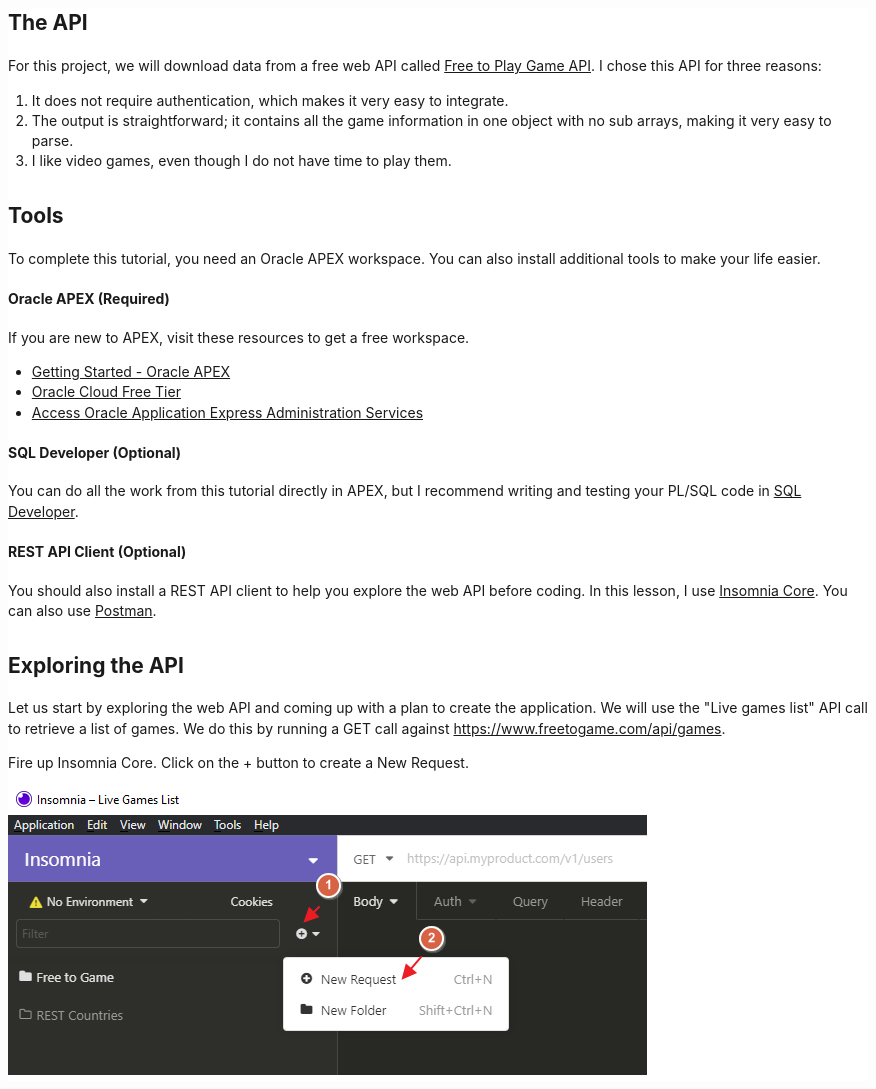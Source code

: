 ## The API

For this project, we will download data from a free web API called [Free to Play Game API](https://www.freetogame.com/api/games). I chose this API for three reasons:

1.  It does not require authentication, which makes it very easy to integrate.
2.  The output is straightforward; it contains all the game information in one object with no sub arrays, making it very easy to parse.
3.  I like video games, even though I do not have time to play them.

## Tools

To complete this tutorial, you need an Oracle APEX workspace. You can also install additional tools to make your life easier.

#### Oracle APEX (Required)

If you are new to APEX, visit these resources to get a free workspace.

<ul>
<li><a href="https://apex.oracle.com/en/learn/getting-started/" target="_blank">Getting Started - Oracle APEX</a></li>
<li><a href="https://www.oracle.com/cloud/free/" target="_blank">Oracle Cloud Free Tier</a></li> 
<li><a href="https://docs.oracle.com/en/cloud/paas/autonomous-database/adbsa/apex-access-admin-services.html#GUID-D078638E-4F59-46CA-A14D-DAEBE1514BE8" target="_blank">Access Oracle Application Express Administration Services</a></li>
</ul>

#### SQL Developer (Optional)

You can do all the work from this tutorial directly in APEX, but I recommend writing and testing your PL/SQL code in <a href="https://www.oracle.com/tools/downloads/sqldev-downloads.html" target="_blank">SQL Developer</a>.

#### REST API Client (Optional)

You should also install a REST API client to help you explore the web API before coding. In this lesson, I use <a href="https://insomnia.rest/download/core" target="_blank">Insomnia Core</a>. You can also use <a href="https://www.postman.com" target="_blank">Postman</a>.

## Exploring the API

Let us start by exploring the web API and coming up with a plan to create the application. We will use the "Live games list" API call to retrieve a list of games. We do this by running a GET call against <a href="https://www.freetogame.com/api/games" target="_blank">https://www.freetogame.com/api/games</a>.

Fire up Insomnia Core. Click on the + button to create a New Request.

<a href="/assets/free-to-play/insomnia_01.png" target="_blank"><img src="/assets/free-to-play/insomnia_01.png"/></a>
